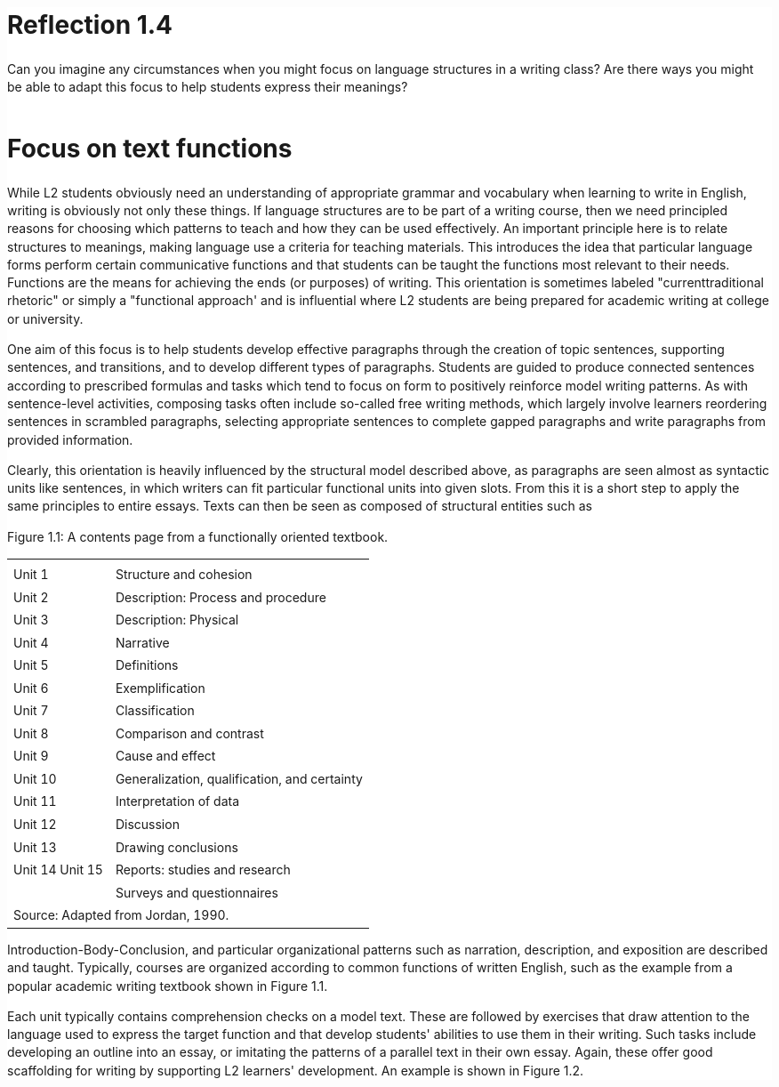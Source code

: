 # Reflection 1.4

Can you imagine any circumstances when you might focus on language structures in a writing class? Are there ways you might be able to adapt this focus to help students express their meanings?

# Focus on text functions

While L2 students obviously need an understanding of appropriate grammar and vocabulary when learning to write in English, writing is obviously not only these things. If language structures are to be part of a writing course, then we need principled reasons for choosing which patterns to teach and how they can be used effectively. An important principle here is to relate structures to meanings, making language use a criteria for teaching materials. This introduces the idea that particular language forms perform certain communicative functions and that students can be taught the functions most relevant to their needs. Functions are the means for achieving the ends (or purposes) of writing. This orientation is sometimes labeled "currenttraditional rhetoric" or simply a "functional approach' and is influential where L2 students are being prepared for academic writing at college or university.

One aim of this focus is to help students develop effective paragraphs through the creation of topic sentences, supporting sentences, and transitions, and to develop different types of paragraphs. Students are guided to produce connected sentences according to prescribed formulas and tasks which tend to focus on form to positively reinforce model writing patterns. As with sentence-level activities, composing tasks often include so-called free writing methods, which largely involve learners reordering sentences in scrambled paragraphs, selecting appropriate sentences to complete gapped paragraphs and write paragraphs from provided information.

Clearly, this orientation is heavily influenced by the structural model described above, as paragraphs are seen almost as syntactic units like sentences, in which writers can fit particular functional units into given slots. From this it is a short step to apply the same principles to entire essays. Texts can then be seen as composed of structural entities such as

Figure 1.1: A contents page from a functionally oriented textbook.   

<html><body><table><tr><td></td><td></td></tr><tr><td>Unit 1</td><td>Structure and cohesion</td></tr><tr><td>Unit 2</td><td>Description: Process and procedure</td></tr><tr><td>Unit 3</td><td>Description: Physical</td></tr><tr><td>Unit 4</td><td>Narrative</td></tr><tr><td>Unit 5</td><td>Definitions</td></tr><tr><td>Unit 6</td><td>Exemplification</td></tr><tr><td>Unit 7</td><td>Classification</td></tr><tr><td>Unit 8</td><td>Comparison and contrast</td></tr><tr><td>Unit 9</td><td>Cause and effect</td></tr><tr><td>Unit 10</td><td>Generalization, qualification, and certainty</td></tr><tr><td>Unit 11</td><td>Interpretation of data</td></tr><tr><td>Unit 12</td><td>Discussion</td></tr><tr><td>Unit 13</td><td>Drawing conclusions</td></tr><tr><td>Unit 14 Unit 15</td><td>Reports: studies and research</td></tr><tr><td></td><td>Surveys and questionnaires</td></tr><tr><td colspan="2">Source: Adapted from Jordan, 1990.</td></tr></table></body></html>

Introduction-Body-Conclusion, and particular organizational patterns such as narration, description, and exposition are described and taught. Typically, courses are organized according to common functions of written English, such as the example from a popular academic writing textbook shown in Figure 1.1.

Each unit typically contains comprehension checks on a model text. These are followed by exercises that draw attention to the language used to express the target function and that develop students' abilities to use them in their writing. Such tasks include developing an outline into an essay, or imitating the patterns of a parallel text in their own essay. Again, these offer good scaffolding for writing by supporting L2 learners' development. An example is shown in Figure 1.2.
